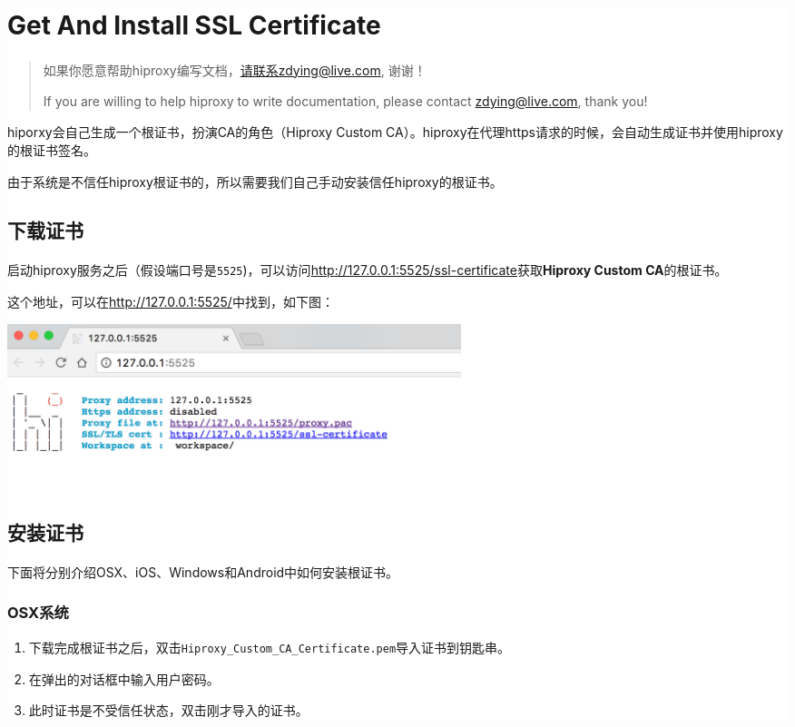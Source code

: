 # Get And Install SSL Certificate

> 如果你愿意帮助hiproxy编写文档，请联系zdying@live.com, 谢谢！
>
> If you are willing to help hiproxy to write documentation, please contact zdying@live.com, thank you!

hiporxy会自己生成一个根证书，扮演CA的角色（Hiproxy Custom CA）。hiproxy在代理https请求的时候，会自动生成证书并使用hiproxy的根证书签名。

由于系统是不信任hiproxy根证书的，所以需要我们自己手动安装信任hiproxy的根证书。

## 下载证书

启动hiproxy服务之后（假设端口号是`5525`)，可以访问<http://127.0.0.1:5525/ssl-certificate>获取**Hiproxy Custom CA**的根证书。

这个地址，可以在<http://127.0.0.1:5525/>中找到，如下图：

<img src="../../images/hiproxy_start_page.png" width="500" />

## 安装证书

下面将分别介绍OSX、iOS、Windows和Android中如何安装根证书。

### OSX系统

1. 下载完成根证书之后，双击`Hiproxy_Custom_CA_Certificate.pem`导入证书到钥匙串。

2. 在弹出的对话框中输入用户密码。

3. 此时证书是不受信任状态，双击刚才导入的证书。
